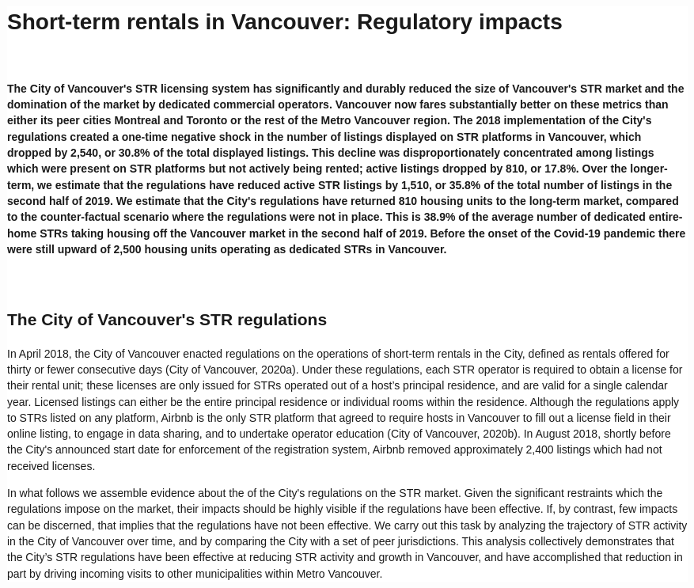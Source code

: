 # Short-term rentals in Vancouver: Regulatory impacts

<style type="text/css">
  body{
  font-family: Futura, Helvetica, Arial;
}
</style>

<br>

















**The City of Vancouver's STR licensing system has significantly and durably reduced the size of Vancouver's STR market and the domination of the market by dedicated commercial operators. Vancouver now fares substantially better on these metrics than either its peer cities Montreal and Toronto or the rest of the Metro Vancouver region. The 2018 implementation of the City's regulations created a one-time negative shock in the number of listings displayed on STR platforms in Vancouver, which dropped by 2,540, or 30.8% of the total displayed listings. This decline was disproportionately concentrated among listings which were present on STR platforms but not actively being rented; active listings dropped by 810, or 17.8%. Over the longer-term, we estimate that the regulations have reduced active STR listings by 1,510, or 35.8% of the total number of listings in the second half of 2019. We estimate that the City's regulations have returned 810 housing units to the long-term market, compared to the counter-factual scenario where the regulations were not in place. This is 38.9% of the average number of dedicated entire-home STRs taking housing off the Vancouver market in the second half of 2019. Before the onset of the Covid-19 pandemic there were still upward of 2,500 housing units operating as dedicated STRs in Vancouver.**

<br>

## The City of Vancouver's STR regulations

In April 2018, the City of Vancouver enacted regulations on the operations of short-term rentals in the City, defined as rentals offered for thirty or fewer consecutive days (City of Vancouver, 2020a). Under these regulations, each STR operator is required to obtain a license for their rental unit; these licenses are only issued for STRs operated out of a host’s principal residence, and are valid for a single calendar year. Licensed listings can either be the entire principal residence or individual rooms within the residence. Although the regulations apply to STRs listed on any platform, Airbnb is the only STR platform that agreed to require hosts in Vancouver to fill out a license field in their online listing, to engage in data sharing, and to undertake operator education (City of Vancouver, 2020b). In August 2018, shortly before the City's announced start date for enforcement of the registration system, Airbnb removed approximately 2,400 listings which had not received licenses.

In what follows we assemble evidence about the of the City's regulations on the STR market. Given the significant restraints which the regulations impose on the market, their impacts should be highly visible if the regulations have been effective. If, by contrast, few impacts can be discerned, that implies that the regulations have not been effective. We carry out this task by analyzing the trajectory of STR activity in the City of Vancouver over time, and by comparing the City with a set of peer jurisdictions. This analysis collectively demonstrates that the City’s STR regulations have been effective at reducing STR activity and growth in Vancouver, and have accomplished that reduction in part by driving incoming visits to other municipalities within Metro Vancouver.
